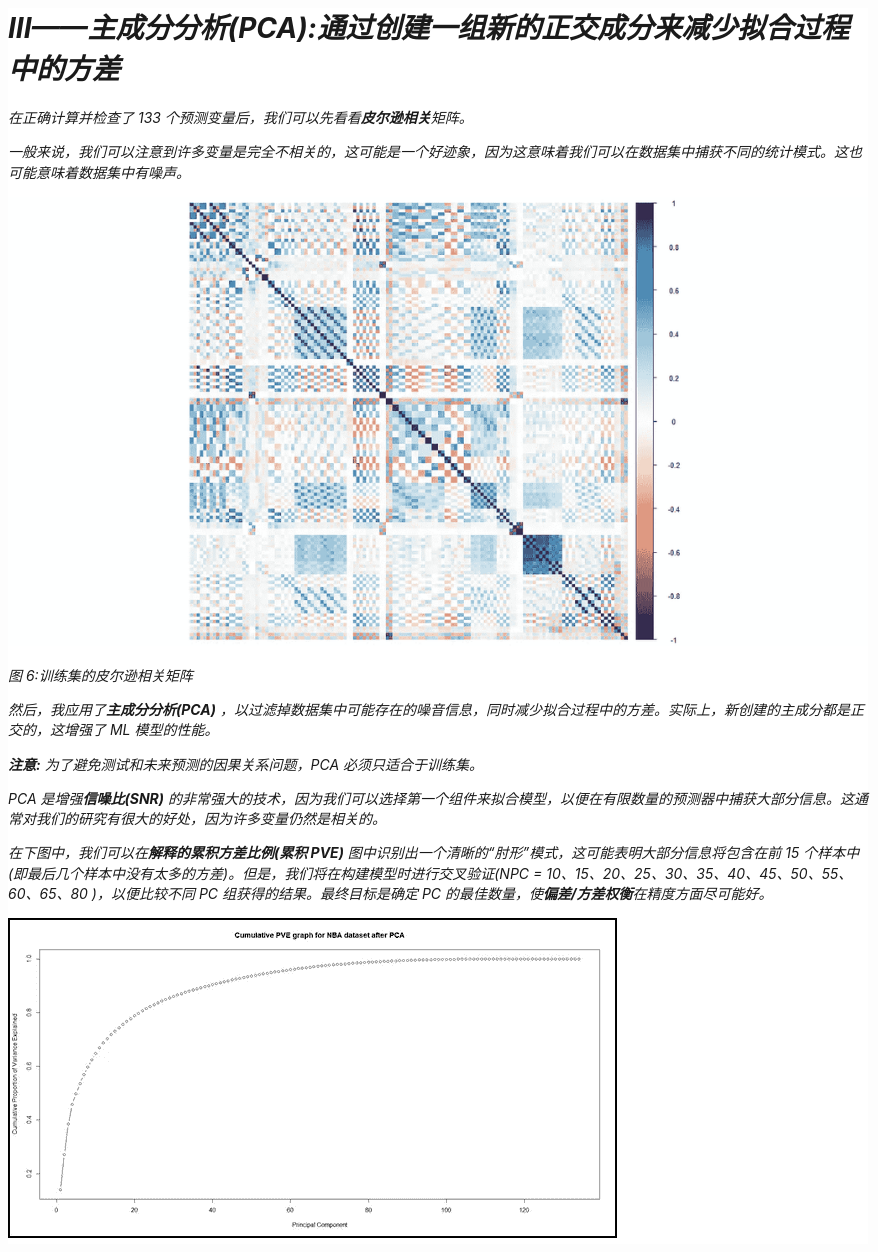 # ***III——主成分分析(PCA):通过创建一组新的正交成分来减少拟合过程中的方差***

*在正确计算并检查了 133 个预测变量后，我们可以先看看**皮尔逊相关**矩阵。*

*一般来说，我们可以注意到许多变量是完全不相关的，这可能是一个好迹象，因为这意味着我们可以在数据集中捕获不同的统计模式。这也可能意味着数据集中有噪声。*

*![](img/27a480ec0aa881f048bb8c78d32fda4f.png)*

*图 6:训练集的皮尔逊相关矩阵*

*然后，我应用了**主成分分析(PCA)** ，以过滤掉数据集中可能存在的噪音信息，同时减少拟合过程中的方差。实际上，新创建的主成分都是正交的，这增强了 ML 模型的性能。*

****注意:*** *为了避免测试和未来预测的因果关系问题，PCA 必须只适合于训练集。**

*PCA 是增强**信噪比(SNR)** 的非常强大的技术，因为我们可以选择第一个组件来拟合模型，以便在有限数量的预测器中捕获大部分信息。这通常对我们的研究有很大的好处，因为许多变量仍然是相关的。*

*在下图中，我们可以在**解释的累积方差比例(累积 PVE)** 图中识别出一个清晰的“肘形”模式，这可能表明大部分信息将包含在前 15 个样本中(*即*最后几个样本中没有太多的方差)。但是，我们将在构建模型时进行交叉验证(*NPC = 10、15、20、25、30、35、40、45、50、55、60、65、80* )，以便比较不同 PC 组获得的结果。最终目标是确定 PC 的最佳数量，使**偏差/方差权衡**在精度方面尽可能好。*

*![](img/42e60558b4ebab13b31c313a46317ed5.png)*
